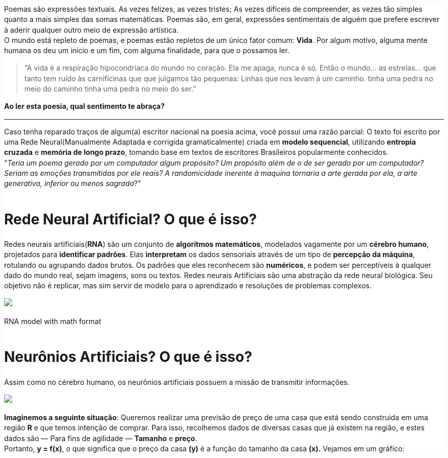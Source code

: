 Poemas são expressões textuais. As vezes felizes, as vezes tristes; As vezes difíceis de compreender, as vezes tão simples quanto a mais simples das somas matemáticas. Poemas são, em geral, expressões sentimentais de alguém que prefere escrever à aderir qualquer outro meio de expressão artística.  
O mundo está repleto de poemas, e poemas estão repletos de um único fator comum:  **Vida**. Por algum motivo, alguma mente humana os deu um início e um fim, com alguma finalidade, para que o possamos ler.  

> “A vida é a respiração hipocondríaca do mundo no coração. Ela me apaga, nunca é só. Então o mundo… as estrelas… que tanto tem ruído às carnificinas que que julgamos tão pequenas: Linhas que nos levam à um caminho. tinha uma pedra no meio do caminho tinha uma pedra no meio do ser.”  

**Ao ler esta poesia, qual sentimento te abraça?**  


----------  
Caso tenha reparado traços de algum(a) escritor nacional na poesia acima, você possui uma razão parcial: O texto foi escrito por uma Rede Neural(Manualmente Adaptada e corrigida gramaticalmente) criada em  **modelo sequencial**, utilizando  **entropia cruzada**  e  **memória de longo prazo**, tomando base em textos de escritores Brasileiros popularmente conhecidos.  
“_Teria um poema gerado por um computador algum propósito? Um propósito além de o de ser gerado por um computador? Seriam as emoções transmitidas por ele reais? A randomicidade inerente à maquina tornaria a arte gerada por ela, a arte generativa, inferior ou menos sagrada_?”  

# **Rede Neural Artificial? O que é isso?**  


Redes neurais artificiais(**RNA**) são um conjunto de  **algoritmos matemáticos**, modelados vagamente por um  **cérebro humano**, projetados para  **identificar padrões**. Elas  **interpretam**  os dados sensoriais através de um tipo de  **percepção da máquina**, rotulando ou agrupando dados brutos. Os padrões que eles reconhecem são  **numéricos**, e podem ser perceptíveis à qualquer dado do mundo real, sejam imagens, sons ou textos. Redes neurais Artificiais são uma abstração da rede neural biológica. Seu objetivo não é replicar, mas sim servir de modelo para o aprendizado e resoluções de problemas complexos.  


![](https://miro.medium.com/max/393/1*K3kwICoLdrxczie-tYz7jQ.jpeg)  


RNA model with math format  


# Neurônios Artificiais? O que é isso?  


Assim como no cérebro humano, os neurônios artificiais possuem a missão de transmitir informações.  


![](https://miro.medium.com/max/828/1*lh5hiL8XKjMaWuWzauhnrQ.png)  


**Imaginemos a seguinte situação**: Queremos realizar uma previsão de preço de uma casa que está sendo construida em uma região  **R**  e que temos intenção de comprar. Para isso, recolhemos dados de diversas casas que já existem na região, e estes dados são — Para fins de agilidade —  **Tamanho**  e  **preço**.  
Portanto,  **y = f(x)**, o que significa que o preço da casa **(y)**  é a função do tamanho da casa  **(x).**  Vejamos em um gráfico:  
